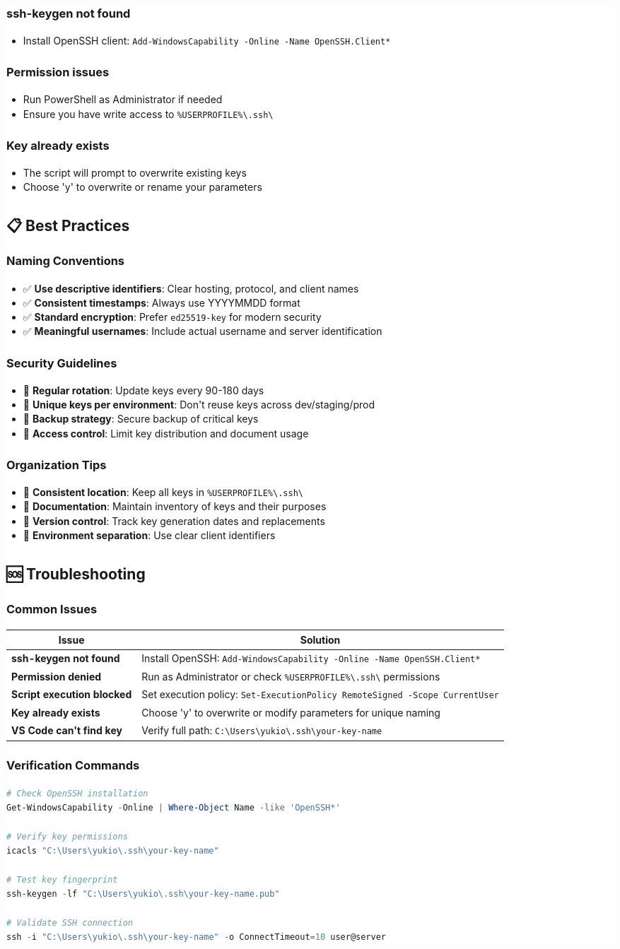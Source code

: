 ### ssh-keygen not found
- Install OpenSSH client: `Add-WindowsCapability -Online -Name OpenSSH.Client*`

### Permission issues
- Run PowerShell as Administrator if needed
- Ensure you have write access to `%USERPROFILE%\.ssh\`

### Key already exists
- The script will prompt to overwrite existing keys
- Choose 'y' to overwrite or rename your parameters

## 📋 Best Practices

### Naming Conventions
- ✅ **Use descriptive identifiers**: Clear hosting, protocol, and client names
- ✅ **Consistent timestamps**: Always use YYYYMMDD format
- ✅ **Standard encryption**: Prefer `ed25519-key` for modern security
- ✅ **Meaningful usernames**: Include actual username and server identification

### Security Guidelines
- 🔐 **Regular rotation**: Update keys every 90-180 days
- 🔐 **Unique keys per environment**: Don't reuse keys across dev/staging/prod
- 🔐 **Backup strategy**: Secure backup of critical keys
- 🔐 **Access control**: Limit key distribution and document usage

### Organization Tips
- 📁 **Consistent location**: Keep all keys in `%USERPROFILE%\.ssh\`
- 📁 **Documentation**: Maintain inventory of keys and their purposes
- 📁 **Version control**: Track key generation dates and replacements
- 📁 **Environment separation**: Use clear client identifiers

## 🆘 Troubleshooting

### Common Issues

| Issue | Solution |
|-------|----------|
| **ssh-keygen not found** | Install OpenSSH: `Add-WindowsCapability -Online -Name OpenSSH.Client*` |
| **Permission denied** | Run as Administrator or check `%USERPROFILE%\.ssh\` permissions |
| **Script execution blocked** | Set execution policy: `Set-ExecutionPolicy RemoteSigned -Scope CurrentUser` |
| **Key already exists** | Choose 'y' to overwrite or modify parameters for unique naming |
| **VS Code can't find key** | Verify full path: `C:\Users\yukio\.ssh\your-key-name` |

### Verification Commands
```powershell
# Check OpenSSH installation
Get-WindowsCapability -Online | Where-Object Name -like 'OpenSSH*'

# Verify key permissions
icacls "C:\Users\yukio\.ssh\your-key-name"

# Test key fingerprint
ssh-keygen -lf "C:\Users\yukio\.ssh\your-key-name.pub"

# Validate SSH connection
ssh -i "C:\Users\yukio\.ssh\your-key-name" -o ConnectTimeout=10 user@server
```
